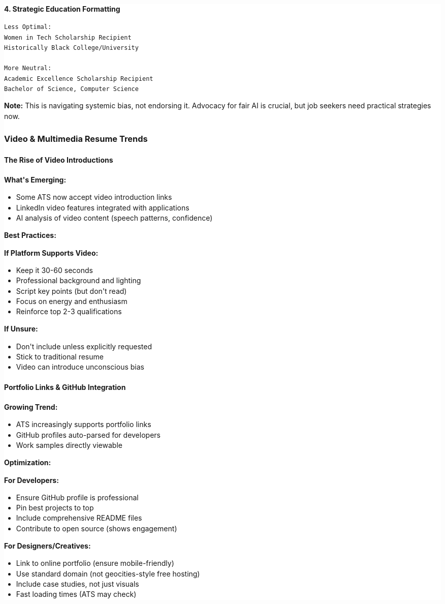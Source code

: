**4. Strategic Education Formatting**
```
Less Optimal:
Women in Tech Scholarship Recipient
Historically Black College/University

More Neutral:
Academic Excellence Scholarship Recipient
Bachelor of Science, Computer Science
```

**Note:** This is navigating systemic bias, not endorsing it. Advocacy for fair AI is crucial, but job seekers need practical strategies now.

### Video & Multimedia Resume Trends

#### **The Rise of Video Introductions**

**What's Emerging:**
- Some ATS now accept video introduction links
- LinkedIn video features integrated with applications
- AI analysis of video content (speech patterns, confidence)

**Best Practices:**

**If Platform Supports Video:**
- Keep it 30-60 seconds
- Professional background and lighting
- Script key points (but don't read)
- Focus on energy and enthusiasm
- Reinforce top 2-3 qualifications

**If Unsure:**
- Don't include unless explicitly requested
- Stick to traditional resume
- Video can introduce unconscious bias

#### **Portfolio Links & GitHub Integration**

**Growing Trend:**
- ATS increasingly supports portfolio links
- GitHub profiles auto-parsed for developers
- Work samples directly viewable

**Optimization:**

**For Developers:**
- Ensure GitHub profile is professional
- Pin best projects to top
- Include comprehensive README files
- Contribute to open source (shows engagement)

**For Designers/Creatives:**
- Link to online portfolio (ensure mobile-friendly)
- Use standard domain (not geocities-style free hosting)
- Include case studies, not just visuals
- Fast loading times (ATS may check)
